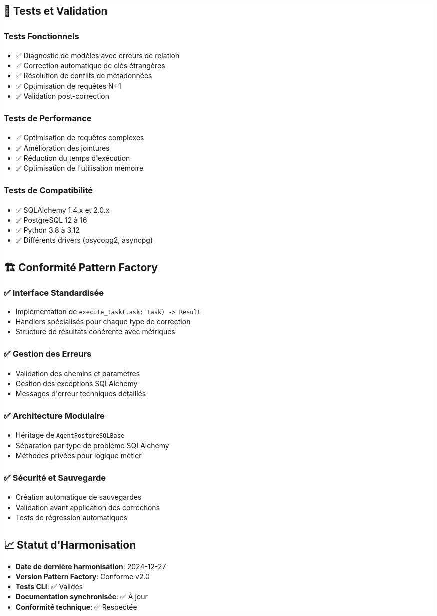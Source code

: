 ## 🧪 Tests et Validation

### Tests Fonctionnels
- ✅ Diagnostic de modèles avec erreurs de relation
- ✅ Correction automatique de clés étrangères
- ✅ Résolution de conflits de métadonnées
- ✅ Optimisation de requêtes N+1
- ✅ Validation post-correction

### Tests de Performance
- ✅ Optimisation de requêtes complexes
- ✅ Amélioration des jointures
- ✅ Réduction du temps d'exécution
- ✅ Optimisation de l'utilisation mémoire

### Tests de Compatibilité
- ✅ SQLAlchemy 1.4.x et 2.0.x
- ✅ PostgreSQL 12 à 16
- ✅ Python 3.8 à 3.12
- ✅ Différents drivers (psycopg2, asyncpg)

## 🏗️ Conformité Pattern Factory

### ✅ Interface Standardisée
- Implémentation de `execute_task(task: Task) -> Result`
- Handlers spécialisés pour chaque type de correction
- Structure de résultats cohérente avec métriques

### ✅ Gestion des Erreurs
- Validation des chemins et paramètres
- Gestion des exceptions SQLAlchemy
- Messages d'erreur techniques détaillés

### ✅ Architecture Modulaire
- Héritage de `AgentPostgreSQLBase`
- Séparation par type de problème SQLAlchemy
- Méthodes privées pour logique métier

### ✅ Sécurité et Sauvegarde
- Création automatique de sauvegardes
- Validation avant application des corrections
- Tests de régression automatiques

## 📈 Statut d'Harmonisation

- **Date de dernière harmonisation**: 2024-12-27
- **Version Pattern Factory**: Conforme v2.0
- **Tests CLI**: ✅ Validés
- **Documentation synchronisée**: ✅ À jour
- **Conformité technique**: ✅ Respectée

